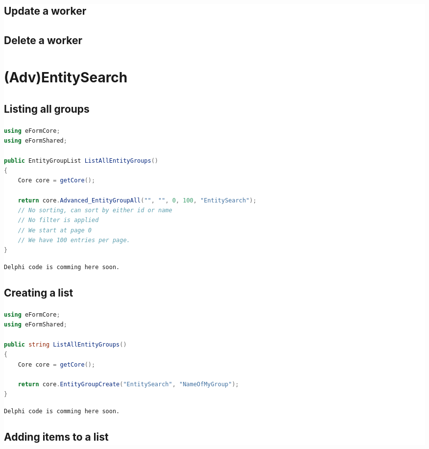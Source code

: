 ## Update a worker

## Delete a worker

# (Adv)EntitySearch

## Listing all groups

```cs
using eFormCore;
using eFormShared;

public EntityGroupList ListAllEntityGroups()
{
    Core core = getCore();
    
    return core.Advanced_EntityGroupAll("", "", 0, 100, "EntitySearch");
    // No sorting, can sort by either id or name
    // No filter is applied
    // We start at page 0
    // We have 100 entries per page.
}

```

```delphi
Delphi code is comming here soon.
```

## Creating a list

```cs
using eFormCore;
using eFormShared;

public string ListAllEntityGroups()
{
    Core core = getCore();
    
    return core.EntityGroupCreate("EntitySearch", "NameOfMyGroup");    
}

```

```delphi
Delphi code is comming here soon.
```

## Adding items to a list
